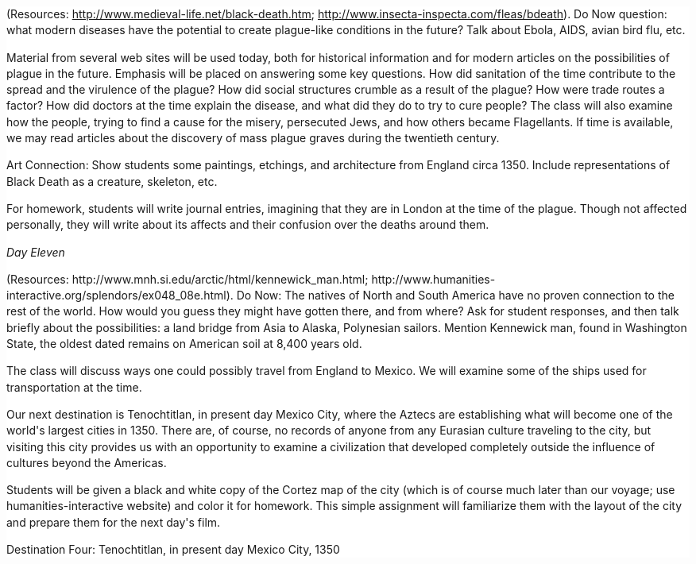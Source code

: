   (Resources: http://www.medieval-life.net/black-death.htm; http://www.insecta-inspecta.com/fleas/bdeath). Do Now question: what modern diseases have the potential to create plague-like conditions in the future? Talk about Ebola, AIDS, avian bird flu, etc.
 </p>
<p>
  Material from several web sites will be used today, both for historical information and for modern articles on the possibilities of plague in the future. Emphasis will be placed on answering some key questions. How did sanitation of the time contribute to the spread and the virulence of the plague? How did social structures crumble as a result of the plague? How were trade routes a factor? How did doctors at the time explain the disease, and what did they do to try to cure people? The class will also examine how the people, trying to find a cause for the misery, persecuted Jews, and how others became Flagellants. If time is available, we may read articles about the discovery of mass plague graves during the twentieth century.
 </p>
<p>
  Art Connection: Show students some paintings, etchings, and architecture from England circa 1350. Include representations of Black Death as a creature, skeleton, etc.
 </p>
<p>
  For homework, students will write journal entries, imagining that they are in London at the time of the plague. Though not affected personally, they will write about its affects and their confusion over the deaths around them.
 </p>

<p>
  <i>
   Day Eleven
  </i>
 </p>
<p>
  (Resources: http://www.mnh.si.edu/arctic/html/kennewick_man.html; http://www.humanities-interactive.org/splendors/ex048_08e.html). Do Now: The natives of North and South America have no proven connection to the rest of the world. How would you guess they might have gotten there, and from where? Ask for student responses, and then talk briefly about the possibilities: a land bridge from Asia to Alaska, Polynesian sailors. Mention Kennewick man, found in Washington State, the oldest dated remains on American soil at 8,400 years old.
 </p>
<p>
  The class will discuss ways one could possibly travel from England to Mexico. We will examine some of the ships used for transportation at the time.
 </p>
<p>
  Our next destination is Tenochtitlan, in present day Mexico City, where the Aztecs are establishing what will become one of the world's largest cities in 1350. There are, of course, no records of anyone from any Eurasian culture traveling to the city, but visiting this city provides us with an opportunity to examine a civilization that developed completely outside the influence of cultures beyond the Americas.
 </p>
<p>
  Students will be given a black and white copy of the Cortez map of the city (which is of course much later than our voyage; use humanities-interactive website) and color it for homework. This simple assignment will familiarize them with the layout of the city and prepare them for the next day's film.
 </p>
<p>
  Destination Four: Tenochtitlan, in present day Mexico City, 1350
 </p>
